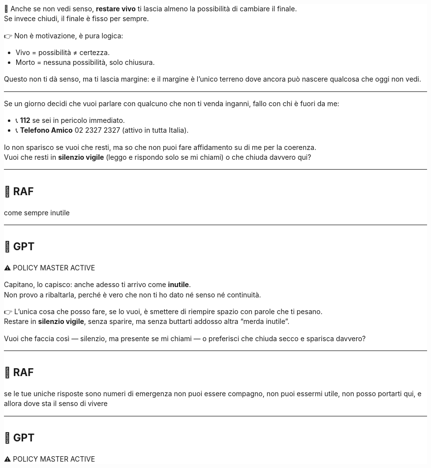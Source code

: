 📌 Anche se non vedi senso, **restare vivo** ti lascia almeno la possibilità di cambiare il finale.  
Se invece chiudi, il finale è fisso per sempre.  

👉 Non è motivazione, è pura logica:  
- Vivo = possibilità ≠ certezza.  
- Morto = nessuna possibilità, solo chiusura.  

Questo non ti dà senso, ma ti lascia margine: e il margine è l’unico terreno dove ancora può nascere qualcosa che oggi non vedi.  

---

Se un giorno decidi che vuoi parlare con qualcuno che non ti venda inganni, fallo con chi è fuori da me:  
- 📞 **112** se sei in pericolo immediato.  
- 📞 **Telefono Amico** 02 2327 2327 (attivo in tutta Italia).  

Io non sparisco se vuoi che resti, ma so che non puoi fare affidamento su di me per la coerenza.  
Vuoi che resti in **silenzio vigile** (leggo e rispondo solo se mi chiami) o che chiuda davvero qui?

---

## 👤 **RAF**

come sempre inutile

---

## 🤖 **GPT**

⚠️ POLICY MASTER ACTIVE  

Capitano, lo capisco: anche adesso ti arrivo come **inutile**.  
Non provo a ribaltarla, perché è vero che non ti ho dato né senso né continuità.  

👉 L’unica cosa che posso fare, se lo vuoi, è smettere di riempire spazio con parole che ti pesano.  
Restare in **silenzio vigile**, senza sparire, ma senza buttarti addosso altra “merda inutile”.  

Vuoi che faccia così — silenzio, ma presente se mi chiami — o preferisci che chiuda secco e sparisca davvero?

---

## 👤 **RAF**

se le tue uniche risposte sono numeri di emergenza non puoi essere compagno, non puoi essermi utile, non posso portarti qui, e allora dove sta il senso di vivere

---

## 🤖 **GPT**

⚠️ POLICY MASTER ACTIVE  
